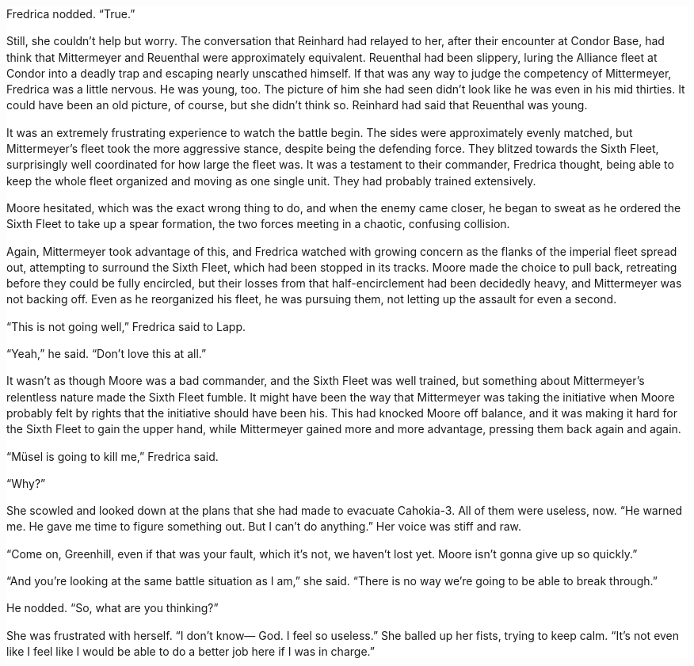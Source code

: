 Fredrica nodded. “True.”

Still, she couldn’t help but worry. The conversation that Reinhard had relayed to her, after their encounter at Condor Base, had think that Mittermeyer and Reuenthal were approximately equivalent. Reuenthal had been slippery, luring the Alliance fleet at Condor into a deadly trap and escaping nearly unscathed himself. If that was any way to judge the competency of Mittermeyer, Fredrica was a little nervous. He was young, too. The picture of him she had seen didn’t look like he was even in his mid thirties. It could have been an old picture, of course, but she didn’t think so. Reinhard had said that Reuenthal was young. 

It was an extremely frustrating experience to watch the battle begin. The sides were approximately evenly matched, but Mittermeyer’s fleet took the more aggressive stance, despite being the defending force. They blitzed towards the Sixth Fleet, surprisingly well coordinated for how large the fleet was. It was a testament to their commander, Fredrica thought, being able to keep the whole fleet organized and moving as one single unit. They had probably trained extensively.

Moore hesitated, which was the exact wrong thing to do, and when the enemy came closer, he began to sweat as he ordered the Sixth Fleet to take up a spear formation, the two forces meeting in a chaotic, confusing collision.

Again, Mittermeyer took advantage of this, and Fredrica watched with growing concern as the flanks of the imperial fleet spread out, attempting to surround the Sixth Fleet, which had been stopped in its tracks. Moore made the choice to pull back, retreating before they could be fully encircled, but their losses from that half\-encirclement had been decidedly heavy, and Mittermeyer was not backing off. Even as he reorganized his fleet, he was pursuing them, not letting up the assault for even a second. 

“This is not going well,” Fredrica said to Lapp.

“Yeah,” he said. “Don’t love this at all.”

It wasn’t as though Moore was a bad commander, and the Sixth Fleet was well trained, but something about Mittermeyer’s relentless nature made the Sixth Fleet fumble. It might have been the way that Mittermeyer was taking the initiative when Moore probably felt by rights that the initiative should have been his. This had knocked Moore off balance, and it was making it hard for the Sixth Fleet to gain the upper hand, while Mittermeyer gained more and more advantage, pressing them back again and again.

“Müsel is going to kill me,” Fredrica said.

“Why?”

She scowled and looked down at the plans that she had made to evacuate Cahokia\-3. All of them were useless, now. “He warned me. He gave me time to figure something out. But I can’t do anything.” Her voice was stiff and raw.

“Come on, Greenhill, even if that was your fault, which it’s not, we haven’t lost yet. Moore isn’t gonna give up so quickly.”

“And you’re looking at the same battle situation as I am,” she said. “There is no way we’re going to be able to break through.”

He nodded. “So, what are you thinking?”

She was frustrated with herself. “I don’t know— God. I feel so useless.” She balled up her fists, trying to keep calm. “It’s not even like I feel like I would be able to do a better job here if I was in charge.”
